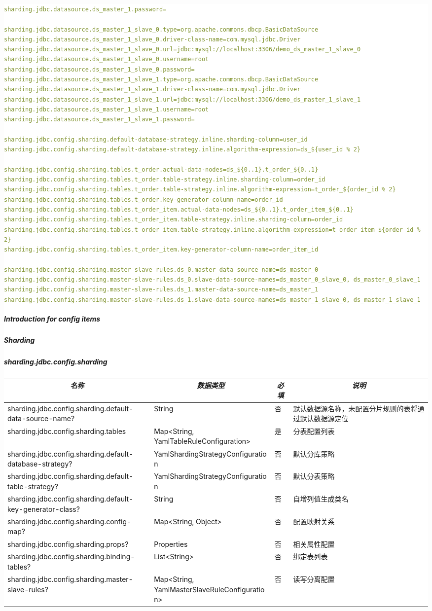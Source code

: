 ```yaml
sharding.jdbc.datasource.ds_master_1.password=

sharding.jdbc.datasource.ds_master_1_slave_0.type=org.apache.commons.dbcp.BasicDataSource
sharding.jdbc.datasource.ds_master_1_slave_0.driver-class-name=com.mysql.jdbc.Driver
sharding.jdbc.datasource.ds_master_1_slave_0.url=jdbc:mysql://localhost:3306/demo_ds_master_1_slave_0
sharding.jdbc.datasource.ds_master_1_slave_0.username=root
sharding.jdbc.datasource.ds_master_1_slave_0.password=
sharding.jdbc.datasource.ds_master_1_slave_1.type=org.apache.commons.dbcp.BasicDataSource
sharding.jdbc.datasource.ds_master_1_slave_1.driver-class-name=com.mysql.jdbc.Driver
sharding.jdbc.datasource.ds_master_1_slave_1.url=jdbc:mysql://localhost:3306/demo_ds_master_1_slave_1
sharding.jdbc.datasource.ds_master_1_slave_1.username=root
sharding.jdbc.datasource.ds_master_1_slave_1.password=

sharding.jdbc.config.sharding.default-database-strategy.inline.sharding-column=user_id
sharding.jdbc.config.sharding.default-database-strategy.inline.algorithm-expression=ds_${user_id % 2}

sharding.jdbc.config.sharding.tables.t_order.actual-data-nodes=ds_${0..1}.t_order_${0..1}
sharding.jdbc.config.sharding.tables.t_order.table-strategy.inline.sharding-column=order_id
sharding.jdbc.config.sharding.tables.t_order.table-strategy.inline.algorithm-expression=t_order_${order_id % 2}
sharding.jdbc.config.sharding.tables.t_order.key-generator-column-name=order_id
sharding.jdbc.config.sharding.tables.t_order_item.actual-data-nodes=ds_${0..1}.t_order_item_${0..1}
sharding.jdbc.config.sharding.tables.t_order_item.table-strategy.inline.sharding-column=order_id
sharding.jdbc.config.sharding.tables.t_order_item.table-strategy.inline.algorithm-expression=t_order_item_${order_id % 2}
sharding.jdbc.config.sharding.tables.t_order_item.key-generator-column-name=order_item_id

sharding.jdbc.config.sharding.master-slave-rules.ds_0.master-data-source-name=ds_master_0
sharding.jdbc.config.sharding.master-slave-rules.ds_0.slave-data-source-names=ds_master_0_slave_0, ds_master_0_slave_1
sharding.jdbc.config.sharding.master-slave-rules.ds_1.master-data-source-name=ds_master_1
sharding.jdbc.config.sharding.master-slave-rules.ds_1.slave-data-source-names=ds_master_1_slave_0, ds_master_1_slave_1

```


##### Introduction for config items

##### Sharding

##### sharding.jdbc.config.sharding

| *名称*                         | *数据类型*  |  *必填* | *说明*                                                                |
| ------------------------------- | ---------- | ------ | --------------------------------------------------------------------- |
| sharding.jdbc.config.sharding.default-data-source-name?     | String      |   否   | 默认数据源名称，未配置分片规则的表将通过默认数据源定位                        |
| sharding.jdbc.config.sharding.tables | Map\<String, YamlTableRuleConfiguration\> | 是 | 分表配置列表|
| sharding.jdbc.config.sharding.default-database-strategy? | YamlShardingStrategyConfiguration      |   否   | 默认分库策略  |
| sharding.jdbc.config.sharding.default-table-strategy?    | YamlShardingStrategyConfiguration      |   否   | 默认分表策略  |
| sharding.jdbc.config.sharding.default-key-generator-class? | String |否|自增列值生成类名
| sharding.jdbc.config.sharding.config-map?                    |   Map\<String, Object\>         |   否   | 配置映射关系                                                            |
| sharding.jdbc.config.sharding.props?                        |   Properties         |   否   | 相关属性配置     |
| sharding.jdbc.config.sharding.binding-tables?            | List\<String\>      | 否| 绑定表列表|
| sharding.jdbc.config.sharding.master-slave-rules? | Map\<String, YamlMasterSlaveRuleConfiguration\>|否|读写分离配置|

